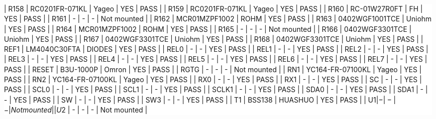 | R158 | RC0201FR-071KL  | Yageo | YES | PASS |
| R159 | RC0201FR-071KL  | Yageo | YES | PASS |
| R160 | RC-01W27R0FT  | FH | YES | PASS |
| R161 | - | - | - | Not mounted |
| R162 | MCR01MZPF1002 | ROHM | YES | PASS |
| R163 | 0402WGF1001TCE | Uniohm | YES | PASS |
| R164 | MCR01MZPF1002 | ROHM | YES | PASS |
| R165 | - | - | - | Not mounted |
| R166 | 0402WGF3301TCE | Uniohm | YES | PASS |
| R167 | 0402WGF3301TCE | Uniohm | YES | PASS |
| R168 | 0402WGF3301TCE | Uniohm | YES | PASS |
| REF1 | LM4040C30FTA  | DIODES | YES | PASS |
| REL0 | - | - | YES | PASS |
| REL1 | - | - | YES | PASS |
| REL2 | - | - | YES | PASS |
| REL3 | - | - | YES | PASS |
| REL4 | - | - | YES | PASS |
| REL5 | - | - | YES | PASS |
| REL6 | - | - | YES | PASS |
| REL7 | - | - | YES | PASS |
| RESET | B3U-1000P | Omron | YES | PASS |
| RGTG | - | - | - | Not mounted |
| RN1 | YC164-FR-07100KL  | Yageo | YES | PASS |
| RN2 | YC164-FR-07100KL  | Yageo | YES | PASS |
| RX0 | - | - | YES | PASS |
| RX1 | - | - | YES | PASS |
| SC | - | - | YES | PASS |
| SCL0 | - | - | YES | PASS |
| SCL1 | - | - | YES | PASS |
| SCLK1 | - | - | YES | PASS |
| SDA0 | - | - | YES | PASS |
| SDA1 | - | - | YES | PASS |
| SW | - | - | YES | PASS |
| SW3 | - | - | YES | PASS |
| T1 | BSS138 | HUASHUO | YES | PASS |
| U$1 | - | - | - | Not mounted |
| U$2 | - | - | - | Not mounted |